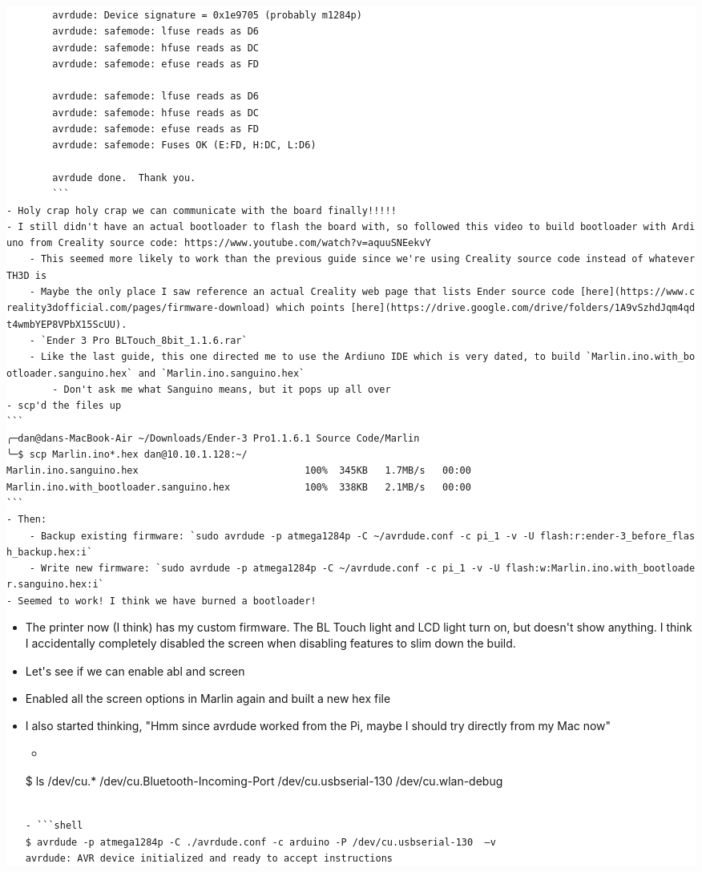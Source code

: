             avrdude: Device signature = 0x1e9705 (probably m1284p)
            avrdude: safemode: lfuse reads as D6
            avrdude: safemode: hfuse reads as DC
            avrdude: safemode: efuse reads as FD

            avrdude: safemode: lfuse reads as D6
            avrdude: safemode: hfuse reads as DC
            avrdude: safemode: efuse reads as FD
            avrdude: safemode: Fuses OK (E:FD, H:DC, L:D6)

            avrdude done.  Thank you.
            ```
    - Holy crap holy crap we can communicate with the board finally!!!!!
    - I still didn't have an actual bootloader to flash the board with, so followed this video to build bootloader with Ardiuno from Creality source code: https://www.youtube.com/watch?v=aquuSNEekvY
        - This seemed more likely to work than the previous guide since we're using Creality source code instead of whatever TH3D is
        - Maybe the only place I saw reference an actual Creality web page that lists Ender source code [here](https://www.creality3dofficial.com/pages/firmware-download) which points [here](https://drive.google.com/drive/folders/1A9vSzhdJqm4qdt4wmbYEP8VPbX15ScUU).
        - `Ender 3 Pro BLTouch_8bit_1.1.6.rar`
        - Like the last guide, this one directed me to use the Ardiuno IDE which is very dated, to build `Marlin.ino.with_bootloader.sanguino.hex` and `Marlin.ino.sanguino.hex`
            - Don't ask me what Sanguino means, but it pops up all over
    - scp'd the files up
    ```
    ╭─dan@dans-MacBook-Air ~/Downloads/Ender-3 Pro1.1.6.1 Source Code/Marlin
    ╰─$ scp Marlin.ino*.hex dan@10.10.1.128:~/
    Marlin.ino.sanguino.hex                             100%  345KB   1.7MB/s   00:00
    Marlin.ino.with_bootloader.sanguino.hex             100%  338KB   2.1MB/s   00:00
    ```
    - Then:
        - Backup existing firmware: `sudo avrdude -p atmega1284p -C ~/avrdude.conf -c pi_1 -v -U flash:r:ender-3_before_flash_backup.hex:i`
        - Write new firmware: `sudo avrdude -p atmega1284p -C ~/avrdude.conf -c pi_1 -v -U flash:w:Marlin.ino.with_bootloader.sanguino.hex:i`
    - Seemed to work! I think we have burned a bootloader!
- The printer now (I think) has my custom firmware. The BL Touch light and LCD light turn on, but doesn't show anything. I think I accidentally completely disabled the screen when disabling features to slim down the build.
- Let's see if we can enable abl and screen
- Enabled all the screen options in Marlin again and built a new hex file

- I also started thinking, "Hmm since avrdude worked from the Pi, maybe I should try directly from my Mac now"
    - ```bash
    $ ls /dev/cu.*
    /dev/cu.Bluetooth-Incoming-Port  /dev/cu.usbserial-130  /dev/cu.wlan-debug
    ```

    - ```shell
    $ avrdude -p atmega1284p -C ./avrdude.conf -c arduino -P /dev/cu.usbserial-130  –v
    avrdude: AVR device initialized and ready to accept instructions
